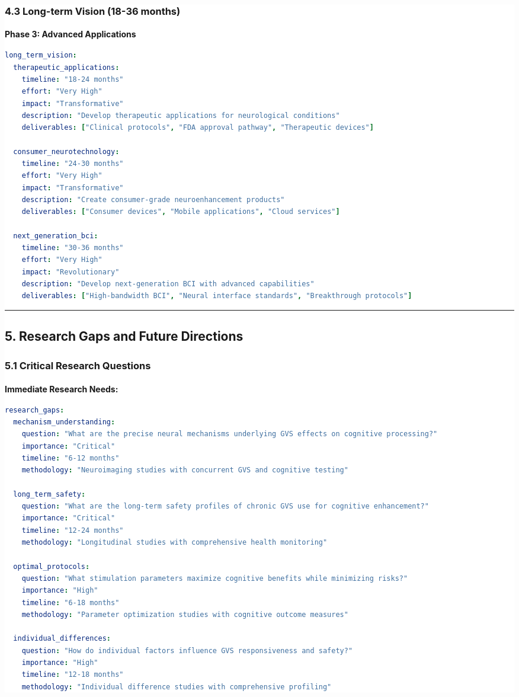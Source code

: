 ### 4.3 Long-term Vision (18-36 months)

**Phase 3: Advanced Applications**
```yaml
long_term_vision:
  therapeutic_applications:
    timeline: "18-24 months"
    effort: "Very High"
    impact: "Transformative"
    description: "Develop therapeutic applications for neurological conditions"
    deliverables: ["Clinical protocols", "FDA approval pathway", "Therapeutic devices"]

  consumer_neurotechnology:
    timeline: "24-30 months"
    effort: "Very High"
    impact: "Transformative"
    description: "Create consumer-grade neuroenhancement products"
    deliverables: ["Consumer devices", "Mobile applications", "Cloud services"]

  next_generation_bci:
    timeline: "30-36 months"
    effort: "Very High"
    impact: "Revolutionary"
    description: "Develop next-generation BCI with advanced capabilities"
    deliverables: ["High-bandwidth BCI", "Neural interface standards", "Breakthrough protocols"]
```

---

## 5. Research Gaps and Future Directions

### 5.1 Critical Research Questions

**Immediate Research Needs:**
```yaml
research_gaps:
  mechanism_understanding:
    question: "What are the precise neural mechanisms underlying GVS effects on cognitive processing?"
    importance: "Critical"
    timeline: "6-12 months"
    methodology: "Neuroimaging studies with concurrent GVS and cognitive testing"

  long_term_safety:
    question: "What are the long-term safety profiles of chronic GVS use for cognitive enhancement?"
    importance: "Critical"
    timeline: "12-24 months"
    methodology: "Longitudinal studies with comprehensive health monitoring"

  optimal_protocols:
    question: "What stimulation parameters maximize cognitive benefits while minimizing risks?"
    importance: "High"
    timeline: "6-18 months"
    methodology: "Parameter optimization studies with cognitive outcome measures"

  individual_differences:
    question: "How do individual factors influence GVS responsiveness and safety?"
    importance: "High"
    timeline: "12-18 months"
    methodology: "Individual difference studies with comprehensive profiling"
```
